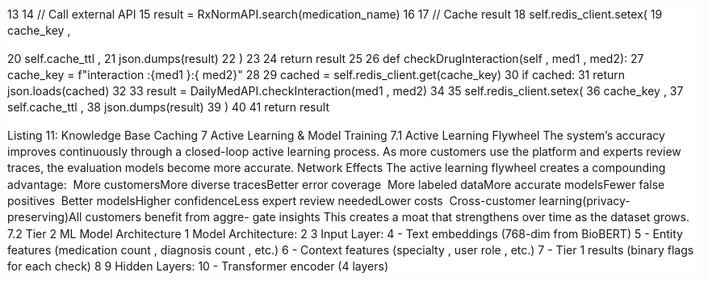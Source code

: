 13
14 // Call external API
15 result = RxNormAPI.search(medication_name)
16
17 // Cache result
18 self.redis_client.setex(
19 cache_key ,

20 self.cache_ttl ,
21 json.dumps(result)
22 )
23
24 return result
25
26 def checkDrugInteraction(self , med1 , med2):
27 cache_key = f"interaction :{med1 }:{ med2}"
28
29 cached = self.redis_client.get(cache_key)
30 if cached:
31 return json.loads(cached)
32
33 result = DailyMedAPI.checkInteraction(med1 , med2)
34
35 self.redis_client.setex(
36 cache_key ,
37 self.cache_ttl ,
38 json.dumps(result)
39 )
40
41 return result

Listing 11: Knowledge Base Caching
7 Active Learning & Model Training
7.1 Active Learning Flywheel
The system’s accuracy improves continuously through a closed-loop active learning process. As
more customers use the platform and experts review traces, the evaluation models become more
accurate.
Network Effects
The active learning flywheel creates a compounding advantage:
 More customersMore diverse tracesBetter error coverage
 More labeled dataMore accurate modelsFewer false positives
 Better modelsHigher confidenceLess expert review neededLower costs
 Cross-customer learning(privacy-preserving)All customers benefit from aggre-
gate insights
This creates a moat that strengthens over time as the dataset grows.
7.2 Tier 2 ML Model Architecture
1 Model Architecture:
2
3 Input Layer:
4 - Text embeddings (768-dim from BioBERT)
5 - Entity features (medication count , diagnosis count , etc.)
6 - Context features (specialty , user role , etc.)
7 - Tier 1 results (binary flags for each check)
8
9 Hidden Layers:
10 - Transformer encoder (4 layers)
